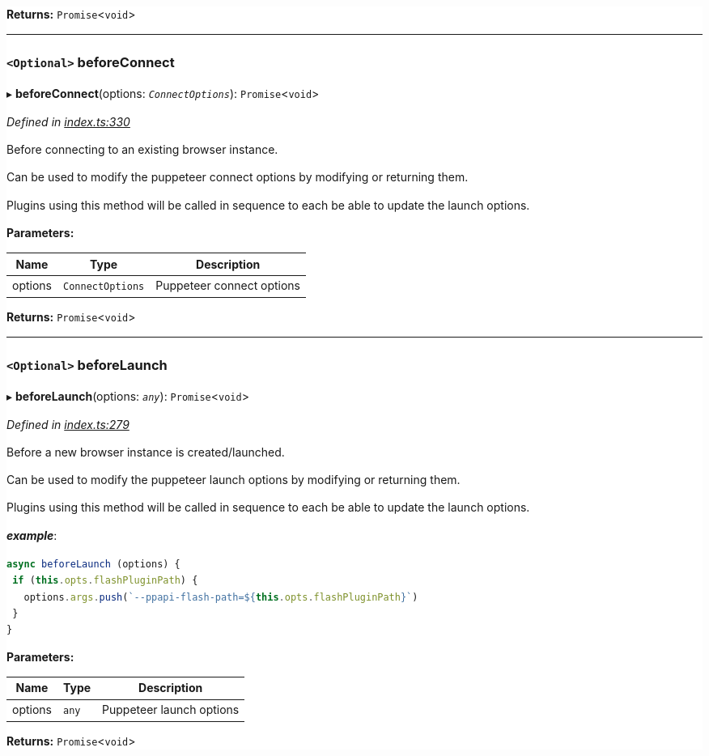 **Returns:** `Promise`<`void`>

___
<a id="beforeconnect"></a>

### `<Optional>` beforeConnect

▸ **beforeConnect**(options: *`ConnectOptions`*): `Promise`<`void`>

*Defined in [index.ts:330](https://github.com/berstend/puppeteer-extra/blob/7e9c578/packages/puppeteer-extra-plugin/src/index.ts#L330)*

Before connecting to an existing browser instance.

Can be used to modify the puppeteer connect options by modifying or returning them.

Plugins using this method will be called in sequence to each be able to update the launch options.

**Parameters:**

| Name | Type | Description |
| ------ | ------ | ------ |
| options | `ConnectOptions` |  Puppeteer connect options |

**Returns:** `Promise`<`void`>

___
<a id="beforelaunch"></a>

### `<Optional>` beforeLaunch

▸ **beforeLaunch**(options: *`any`*): `Promise`<`void`>

*Defined in [index.ts:279](https://github.com/berstend/puppeteer-extra/blob/7e9c578/packages/puppeteer-extra-plugin/src/index.ts#L279)*

Before a new browser instance is created/launched.

Can be used to modify the puppeteer launch options by modifying or returning them.

Plugins using this method will be called in sequence to each be able to update the launch options.

*__example__*:
 ```js
async beforeLaunch (options) {
  if (this.opts.flashPluginPath) {
    options.args.push(`--ppapi-flash-path=${this.opts.flashPluginPath}`)
  }
}
```

**Parameters:**

| Name | Type | Description |
| ------ | ------ | ------ |
| options | `any` |  Puppeteer launch options |

**Returns:** `Promise`<`void`>
